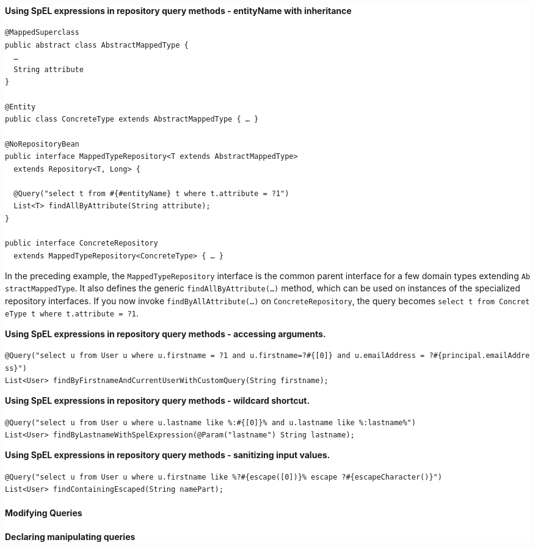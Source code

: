 **Using SpEL expressions in repository query methods - entityName with inheritance**

```
@MappedSuperclass
public abstract class AbstractMappedType {
  …
  String attribute
}

@Entity
public class ConcreteType extends AbstractMappedType { … }

@NoRepositoryBean
public interface MappedTypeRepository<T extends AbstractMappedType>
  extends Repository<T, Long> {

  @Query("select t from #{#entityName} t where t.attribute = ?1")
  List<T> findAllByAttribute(String attribute);
}

public interface ConcreteRepository
  extends MappedTypeRepository<ConcreteType> { … }
```

In the preceding example, the `MappedTypeRepository` interface is the common parent interface for a few domain types extending `AbstractMappedType`. It also defines the generic `findAllByAttribute(…)` method, which can be used on instances of the specialized repository interfaces. If you now invoke `findByAllAttribute(…)` on `ConcreteRepository`, the query becomes `select t from ConcreteType t where t.attribute = ?1`.

**Using SpEL expressions in repository query methods - accessing arguments.**

```
@Query("select u from User u where u.firstname = ?1 and u.firstname=?#{[0]} and u.emailAddress = ?#{principal.emailAddress}")
List<User> findByFirstnameAndCurrentUserWithCustomQuery(String firstname);
```

**Using SpEL expressions in repository query methods - wildcard shortcut.**

```
@Query("select u from User u where u.lastname like %:#{[0]}% and u.lastname like %:lastname%")
List<User> findByLastnameWithSpelExpression(@Param("lastname") String lastname);
```

**Using SpEL expressions in repository query methods - sanitizing input values.**

```
@Query("select u from User u where u.firstname like %?#{escape([0])}% escape ?#{escapeCharacter()}")
List<User> findContainingEscaped(String namePart);
```

#### Modifying Queries

**Declaring manipulating queries**
